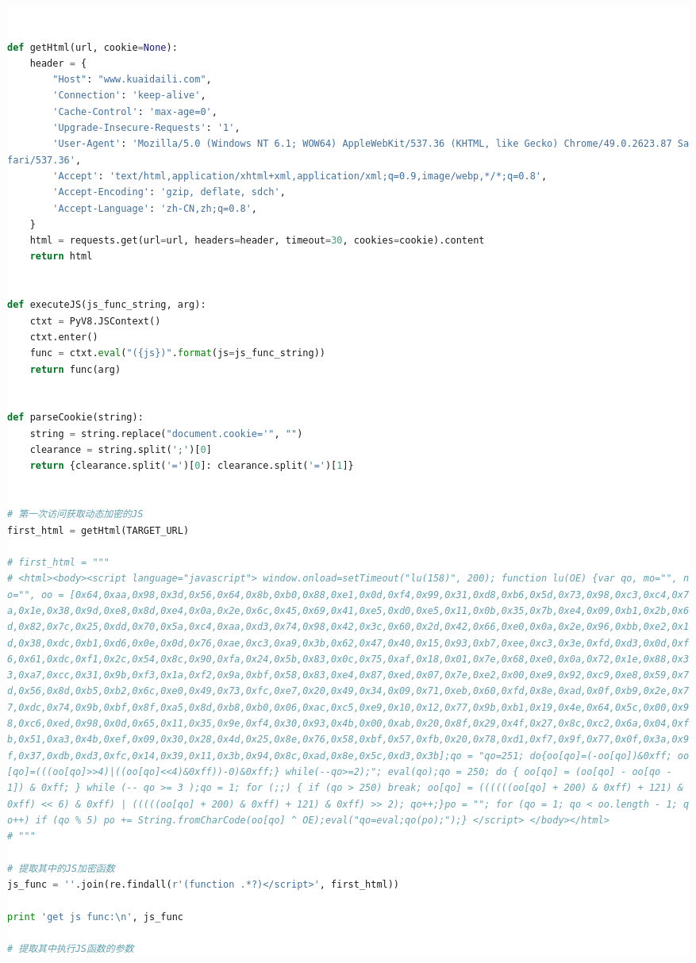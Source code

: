 ```python


def getHtml(url, cookie=None):
    header = {
        "Host": "www.kuaidaili.com",
        'Connection': 'keep-alive',
        'Cache-Control': 'max-age=0',
        'Upgrade-Insecure-Requests': '1',
        'User-Agent': 'Mozilla/5.0 (Windows NT 6.1; WOW64) AppleWebKit/537.36 (KHTML, like Gecko) Chrome/49.0.2623.87 Safari/537.36',
        'Accept': 'text/html,application/xhtml+xml,application/xml;q=0.9,image/webp,*/*;q=0.8',
        'Accept-Encoding': 'gzip, deflate, sdch',
        'Accept-Language': 'zh-CN,zh;q=0.8',
    }
    html = requests.get(url=url, headers=header, timeout=30, cookies=cookie).content
    return html


def executeJS(js_func_string, arg):
    ctxt = PyV8.JSContext()
    ctxt.enter()
    func = ctxt.eval("({js})".format(js=js_func_string))
    return func(arg)


def parseCookie(string):
    string = string.replace("document.cookie='", "")
    clearance = string.split(';')[0]
    return {clearance.split('=')[0]: clearance.split('=')[1]}


# 第一次访问获取动态加密的JS
first_html = getHtml(TARGET_URL)

# first_html = """
# <html><body><script language="javascript"> window.onload=setTimeout("lu(158)", 200); function lu(OE) {var qo, mo="", no="", oo = [0x64,0xaa,0x98,0x3d,0x56,0x64,0x8b,0xb0,0x88,0xe1,0x0d,0xf4,0x99,0x31,0xd8,0xb6,0x5d,0x73,0x98,0xc3,0xc4,0x7a,0x1e,0x38,0x9d,0xe8,0x8d,0xe4,0x0a,0x2e,0x6c,0x45,0x69,0x41,0xe5,0xd0,0xe5,0x11,0x0b,0x35,0x7b,0xe4,0x09,0xb1,0x2b,0x6d,0x82,0x7c,0x25,0xdd,0x70,0x5a,0xc4,0xaa,0xd3,0x74,0x98,0x42,0x3c,0x60,0x2d,0x42,0x66,0xe0,0x0a,0x2e,0x96,0xbb,0xe2,0x1d,0x38,0xdc,0xb1,0xd6,0x0e,0x0d,0x76,0xae,0xc3,0xa9,0x3b,0x62,0x47,0x40,0x15,0x93,0xb7,0xee,0xc3,0x3e,0xfd,0xd3,0x0d,0xf6,0x61,0xdc,0xf1,0x2c,0x54,0x8c,0x90,0xfa,0x24,0x5b,0x83,0x0c,0x75,0xaf,0x18,0x01,0x7e,0x68,0xe0,0x0a,0x72,0x1e,0x88,0x33,0xa7,0xcc,0x31,0x9b,0xf3,0x1a,0xf2,0x9a,0xbf,0x58,0x83,0xe4,0x87,0xed,0x07,0x7e,0xe2,0x00,0xe9,0x92,0xc9,0xe8,0x59,0x7d,0x56,0x8d,0xb5,0xb2,0x6c,0xe0,0x49,0x73,0xfc,0xe7,0x20,0x49,0x34,0x09,0x71,0xeb,0x60,0xfd,0x8e,0xad,0x0f,0xb9,0x2e,0x77,0xdc,0x74,0x9b,0xbf,0x8f,0xa5,0x8d,0xb8,0xb0,0x06,0xac,0xc5,0xe9,0x10,0x12,0x77,0x9b,0xb1,0x19,0x4e,0x64,0x5c,0x00,0x98,0xc6,0xed,0x98,0x0d,0x65,0x11,0x35,0x9e,0xf4,0x30,0x93,0x4b,0x00,0xab,0x20,0x8f,0x29,0x4f,0x27,0x8c,0xc2,0x6a,0x04,0xfb,0x51,0xa3,0x4b,0xef,0x09,0x30,0x28,0x4d,0x25,0x8e,0x76,0x58,0xbf,0x57,0xfb,0x20,0x78,0xd1,0xf7,0x9f,0x77,0x0f,0x3a,0x9f,0x37,0xdb,0xd3,0xfc,0x14,0x39,0x11,0x3b,0x94,0x8c,0xad,0x8e,0x5c,0xd3,0x3b];qo = "qo=251; do{oo[qo]=(-oo[qo])&0xff; oo[qo]=(((oo[qo]>>4)|((oo[qo]<<4)&0xff))-0)&0xff;} while(--qo>=2);"; eval(qo);qo = 250; do { oo[qo] = (oo[qo] - oo[qo - 1]) & 0xff; } while (-- qo >= 3 );qo = 1; for (;;) { if (qo > 250) break; oo[qo] = ((((((oo[qo] + 200) & 0xff) + 121) & 0xff) << 6) & 0xff) | (((((oo[qo] + 200) & 0xff) + 121) & 0xff) >> 2); qo++;}po = ""; for (qo = 1; qo < oo.length - 1; qo++) if (qo % 5) po += String.fromCharCode(oo[qo] ^ OE);eval("qo=eval;qo(po);");} </script> </body></html>
# """

# 提取其中的JS加密函数
js_func = ''.join(re.findall(r'(function .*?)</script>', first_html))

print 'get js func:\n', js_func

# 提取其中执行JS函数的参数
```